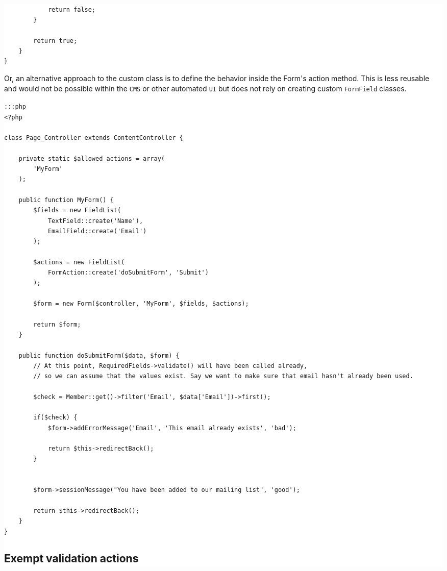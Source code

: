 				return false;
			}

			return true;
		}
	}

Or, an alternative approach to the custom class is to define the behavior inside the Form's action method. This is less
reusable and would not be possible within the `CMS` or other automated `UI` but does not rely on creating custom 
`FormField` classes.
	
	:::php
	<?php

	class Page_Controller extends ContentController {

		private static $allowed_actions = array(
			'MyForm'
		);

		public function MyForm() {
			$fields = new FieldList(
				TextField::create('Name'),
				EmailField::create('Email')
			);

			$actions = new FieldList(
				FormAction::create('doSubmitForm', 'Submit')
			);

			$form = new Form($controller, 'MyForm', $fields, $actions);

			return $form;
		}

		public function doSubmitForm($data, $form) {
			// At this point, RequiredFields->validate() will have been called already,
			// so we can assume that the values exist. Say we want to make sure that email hasn't already been used.
			
			$check = Member::get()->filter('Email', $data['Email'])->first();

			if($check) {
				$form->addErrorMessage('Email', 'This email already exists', 'bad');

				return $this->redirectBack();
			}


			$form->sessionMessage("You have been added to our mailing list", 'good');
			
			return $this->redirectBack();
		}
	}
	
## Exempt validation actions
